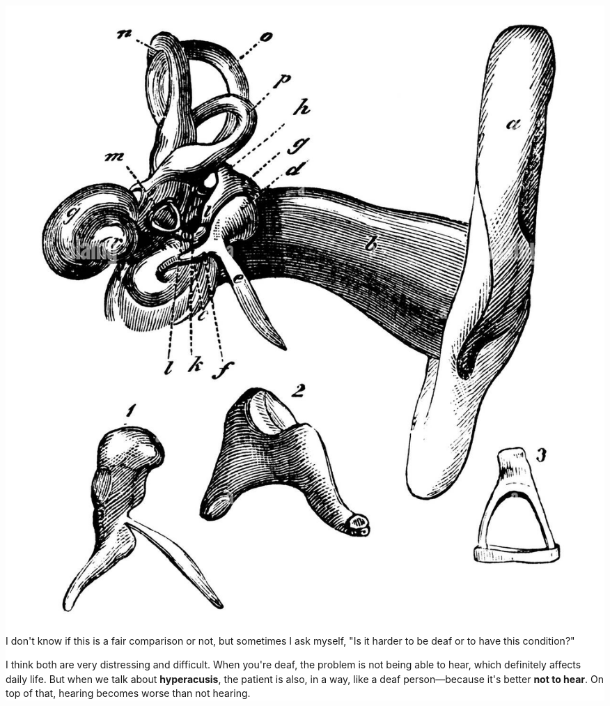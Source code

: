 <img src="/img/in-post/2025-02-25-sound-sensevity/image_2025-01-30_13-33-54.png" width="850px">

I don't know if this is a fair comparison or not, but sometimes I ask myself, "Is it harder to be deaf or to have this condition?"

I think both are very distressing and difficult. When you're deaf, the problem is not being able to hear, which definitely affects daily life. But when we talk about **hyperacusis**, the patient is also, in a way, like a deaf person—because it's better **not to hear**. On top of that, hearing becomes worse than not hearing.
